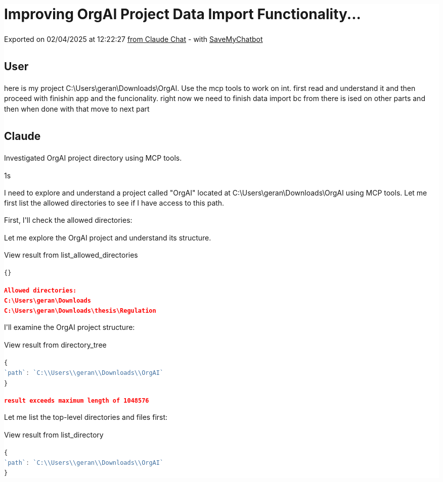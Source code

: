# Improving OrgAI Project Data Import Functionality...
Exported on 02/04/2025 at 12:22:27 [from Claude Chat](https://claude.ai/chat/cbb6449e-9ee7-4489-a454-0e46ed76dc4c) - with [SaveMyChatbot](https://save.hugocollin.com)

## User
here is my project C:\\Users\\geran\\Downloads\\OrgAI. Use the mcp tools to work on int. first read and understand it and then proceed with finishin app and the funcionality. right now we need to finish data import bc from there is ised on other parts and then when done with that move to next part

## Claude
Investigated OrgAI project directory using MCP tools.

1s

I need to explore and understand a project called "OrgAI" located at C:\\Users\\geran\\Downloads\\OrgAI using MCP tools. Let me first list the allowed directories to see if I have access to this path.

First, I'll check the allowed directories:

Let me explore the OrgAI project and understand its structure.

View result from list\_allowed\_directories

```javascript
{}
```

```json
Allowed directories: 
C:\Users\geran\Downloads 
C:\Users\geran\Downloads\thesis\Regulation
```

I'll examine the OrgAI project structure:

View result from directory\_tree

```javascript
{ 
`path`: `C:\\Users\\geran\\Downloads\\OrgAI` 
}
```

```json
result exceeds maximum length of 1048576
```

Let me list the top-level directories and files first:

View result from list\_directory

```javascript
{ 
`path`: `C:\\Users\\geran\\Downloads\\OrgAI` 
}
```
